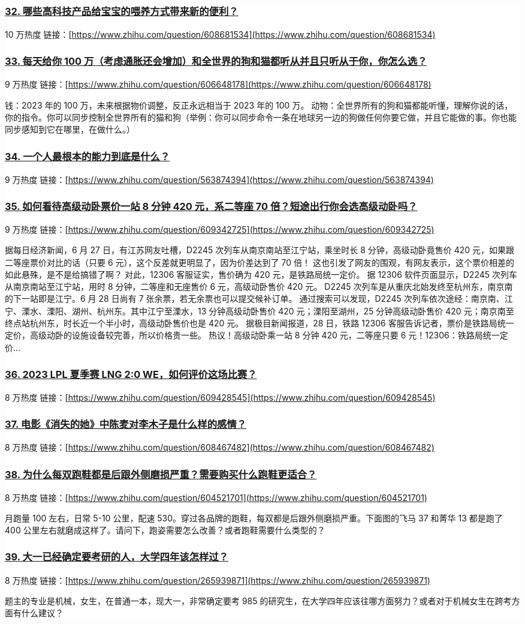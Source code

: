 ### [32. 哪些高科技产品给宝宝的喂养方式带来新的便利？](https://www.zhihu.com/question/608681534)
10 万热度 链接：[https://www.zhihu.com/question/608681534](https://www.zhihu.com/question/608681534)



### [33. 每天给你 100 万（考虑通胀还会增加）和全世界的狗和猫都听从并且只听从于你，你怎么选？](https://www.zhihu.com/question/606648178)
9 万热度 链接：[https://www.zhihu.com/question/606648178](https://www.zhihu.com/question/606648178)

钱：2023 年的 100 万，未来根据物价调整，反正永远相当于 2023 年的 100 万。 动物：全世界所有的狗和猫都能听懂，理解你说的话，你的指令。你可以同步控制全世界所有的猫和狗（举例：你可以同步命令一条在地球另一边的狗做任何你要它做，并且它能做的事。你也能同步感知到它在哪里，在做什么。）

### [34. 一个人最根本的能力到底是什么？](https://www.zhihu.com/question/563874394)
9 万热度 链接：[https://www.zhihu.com/question/563874394](https://www.zhihu.com/question/563874394)



### [35. 如何看待高级动卧票价一站 8 分钟 420 元，系二等座 70 倍？短途出行你会选高级动卧吗？](https://www.zhihu.com/question/609342725)
9 万热度 链接：[https://www.zhihu.com/question/609342725](https://www.zhihu.com/question/609342725)

据每日经济新闻，6 月 27 日，有江苏网友吐槽，D2245 次列车从南京南站至江宁站，乘坐时长 8 分钟，高级动卧竟售价 420 元，如果跟二等座票价对比的话（只要 6 元），这个反差就更明显了，因为价差达到了 70 倍！ 这也引发了网友的围观，有网友表示，这个票价相差的如此悬殊，是不是给搞错了啊？ 对此，12306 客服证实，售价确为 420 元，是铁路局统一定价。 据 12306 软件页面显示，D2245 次列车从南京南站至江宁站，用时 8 分钟，二等座和无座售价 6 元，高级动卧售价 420 元。 D2245 次列车是从重庆北始发终至杭州东，南京南的下一站即是江宁。6 月 28 日尚有 7 张余票，若无余票也可以提交候补订单。 通过搜索可以发现，D2245 次列车依次途经：南京南、江宁、溧水、溧阳、湖州、杭州东。其中江宁至溧水，13 分钟高级动卧售价 420 元；溧阳至湖州，25 分钟高级动卧售价 420 元；南京南至终点站杭州东，时长近一个半小时，高级动卧售价也是 420 元。 据极目新闻报道，28 日，铁路 12306 客服告诉记者，票价是铁路局统一定价，高级动卧的设施设备较完善，所以价格贵一些。 热议！高级动卧乘一站 8 分钟 420 元，二等座只要 6 元！12306：铁路局统一定价…

### [36. 2023 LPL 夏季赛 LNG 2:0 WE，如何评价这场比赛？](https://www.zhihu.com/question/609428545)
8 万热度 链接：[https://www.zhihu.com/question/609428545](https://www.zhihu.com/question/609428545)



### [37. 电影《消失的她》中陈麦对李木子是什么样的感情？](https://www.zhihu.com/question/608467482)
8 万热度 链接：[https://www.zhihu.com/question/608467482](https://www.zhihu.com/question/608467482)



### [38. 为什么每双跑鞋都是后跟外侧磨损严重？需要购买什么跑鞋更适合？](https://www.zhihu.com/question/604521701)
8 万热度 链接：[https://www.zhihu.com/question/604521701](https://www.zhihu.com/question/604521701)

月跑量 100 左右，日常 5-10 公里，配速 530。穿过各品牌的跑鞋，每双都是后跟外侧磨损严重。下面图的飞马 37 和菁华 13 都是跑了 400 公里左右就磨成这样了。请问下，跑姿需要怎么改善？或者跑鞋需要什么类型的？

### [39. 大一已经确定要考研的人，大学四年该怎样过？](https://www.zhihu.com/question/265939871)
8 万热度 链接：[https://www.zhihu.com/question/265939871](https://www.zhihu.com/question/265939871)

题主的专业是机械，女生，在普通一本，现大一，非常确定要考 985 的研究生，在大学四年应该往哪方面努力？或者对于机械女生在跨考方面有什么建议？
